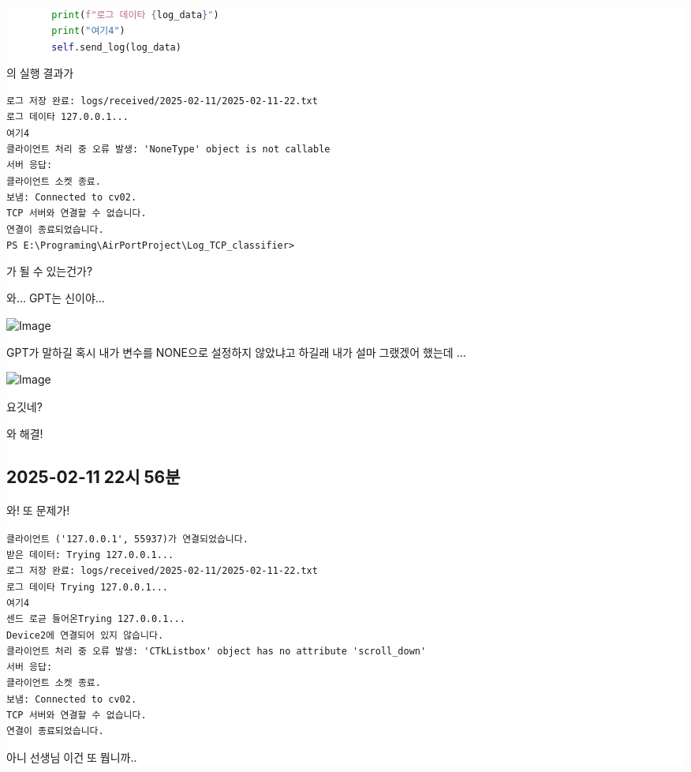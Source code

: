 ```py
        print(f"로그 데이타 {log_data}")
        print("여기4")
        self.send_log(log_data)
```

의 실행 결과가 

```
로그 저장 완료: logs/received/2025-02-11/2025-02-11-22.txt
로그 데이타 127.0.0.1...
여기4
클라이언트 처리 중 오류 발생: 'NoneType' object is not callable
서버 응답:
클라이언트 소켓 종료.
보냄: Connected to cv02.
TCP 서버와 연결할 수 없습니다.
연결이 종료되었습니다.
PS E:\Programing\AirPortProject\Log_TCP_classifier> 
```

가 될 수 있는건가?

와... GPT는 신이야...

![Image](https://github.com/user-attachments/assets/649a781d-9c8c-48a3-843a-137867d61b07)

GPT가 말하길 혹시 내가 변수를 NONE으로 설정하지 않았냐고 하길래 내가 설마 그랬겠어 했는데 ...

![Image](https://github.com/user-attachments/assets/36fc939a-b529-43d3-a1c8-726c9414537c)

요깃네?

와 해결!

## 2025-02-11 22시 56분

와! 또 문제가!

```
클라이언트 ('127.0.0.1', 55937)가 연결되었습니다.
받은 데이터: Trying 127.0.0.1...
로그 저장 완료: logs/received/2025-02-11/2025-02-11-22.txt
로그 데이타 Trying 127.0.0.1...
여기4
센드 로귿 들어온Trying 127.0.0.1...
Device2에 연결되어 있지 않습니다.
클라이언트 처리 중 오류 발생: 'CTkListbox' object has no attribute 'scroll_down'
서버 응답: 
클라이언트 소켓 종료.
보냄: Connected to cv02.
TCP 서버와 연결할 수 없습니다.
연결이 종료되었습니다.
```

아니 선생님 이건 또 뭡니까..
